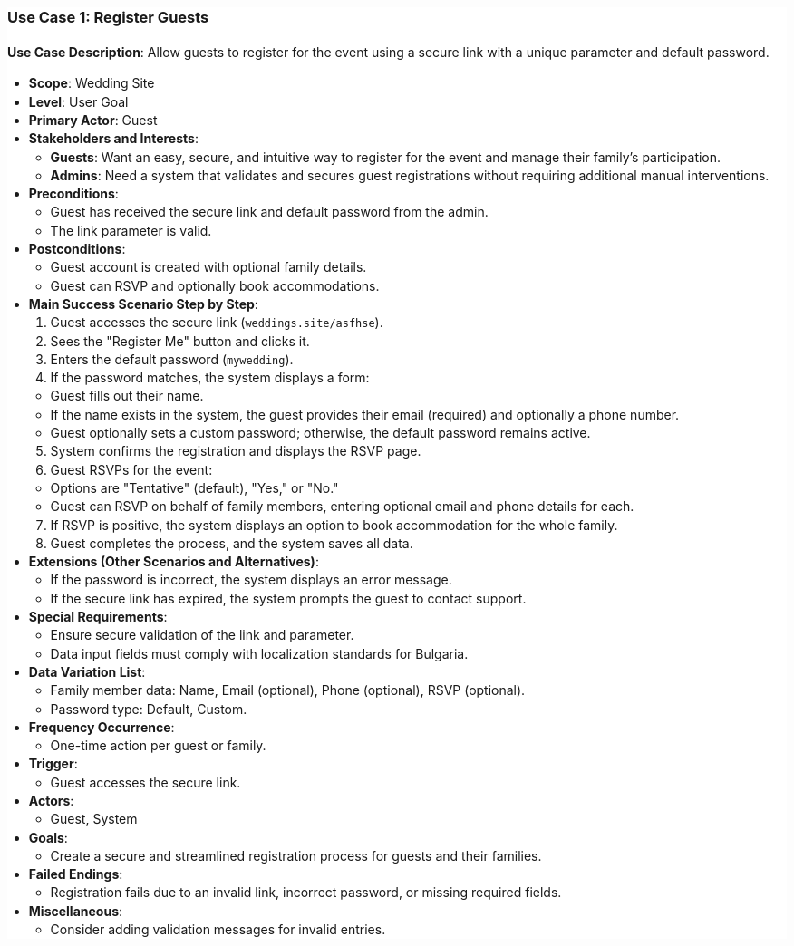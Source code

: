 ### Use Case 1: Register Guests

**Use Case Description**: Allow guests to register for the event using a secure link with a unique parameter and default password.

- **Scope**: Wedding Site
- **Level**: User Goal
- **Primary Actor**: Guest
- **Stakeholders and Interests**:
  - **Guests**: Want an easy, secure, and intuitive way to register for the event and manage their family’s participation.
  - **Admins**: Need a system that validates and secures guest registrations without requiring additional manual interventions.
- **Preconditions**:
  - Guest has received the secure link and default password from the admin.
  - The link parameter is valid.
- **Postconditions**:
  - Guest account is created with optional family details.
  - Guest can RSVP and optionally book accommodations.
- **Main Success Scenario Step by Step**:
  1. Guest accesses the secure link (`weddings.site/asfhse`).
  2. Sees the "Register Me" button and clicks it.
  3. Enters the default password (`mywedding`).
  4. If the password matches, the system displays a form:
    - Guest fills out their name.
    - If the name exists in the system, the guest provides their email (required) and optionally a phone number.
    - Guest optionally sets a custom password; otherwise, the default password remains active.
  5. System confirms the registration and displays the RSVP page.
  6. Guest RSVPs for the event:
    - Options are "Tentative" (default), "Yes," or "No."
    - Guest can RSVP on behalf of family members, entering optional email and phone details for each.
  7. If RSVP is positive, the system displays an option to book accommodation for the whole family.
  8. Guest completes the process, and the system saves all data.
- **Extensions (Other Scenarios and Alternatives)**:
  - If the password is incorrect, the system displays an error message.
  - If the secure link has expired, the system prompts the guest to contact support.
- **Special Requirements**:
  - Ensure secure validation of the link and parameter.
  - Data input fields must comply with localization standards for Bulgaria.
- **Data Variation List**:
  - Family member data: Name, Email (optional), Phone (optional), RSVP (optional).
  - Password type: Default, Custom.
- **Frequency Occurrence**:
  - One-time action per guest or family.
- **Trigger**:
  - Guest accesses the secure link.
- **Actors**:
  - Guest, System
- **Goals**:
  - Create a secure and streamlined registration process for guests and their families.
- **Failed Endings**:
  - Registration fails due to an invalid link, incorrect password, or missing required fields.
- **Miscellaneous**:
  - Consider adding validation messages for invalid entries.
